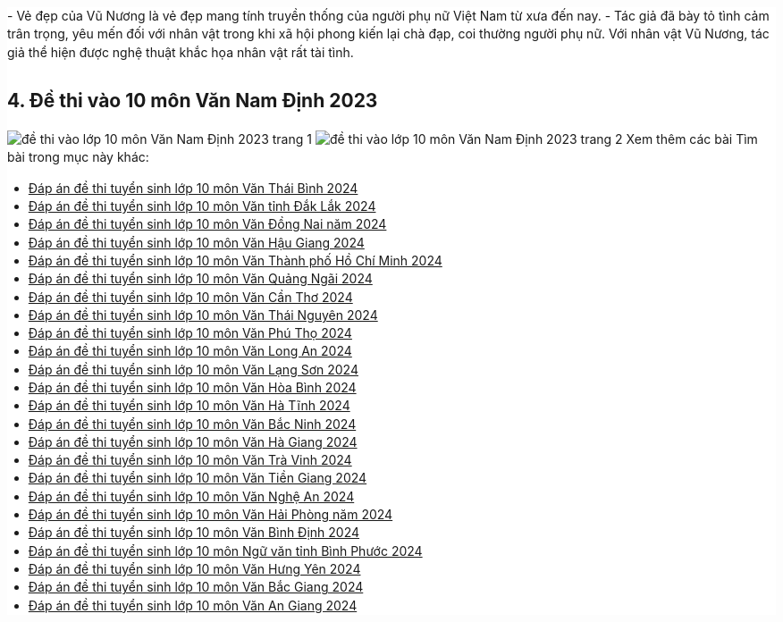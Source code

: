 \- Vẻ đẹp của Vũ Nương là vẻ đẹp mang tính truyền thống của người phụ nữ Việt Nam từ xưa đến nay.
\- Tác giả đã bày tỏ tình cảm trân trọng, yêu mến đối với nhân vật trong khi xã hội phong kiến lại chà đạp, coi thường người phụ nữ. Với nhân vật Vũ Nương, tác giả thể hiện được nghệ thuật khắc họa nhân vật rất tài tình.
## 4\. Đề thi vào 10 môn Văn Nam Định 2023
![ đề thi vào lớp 10 môn Văn Nam Định 2023 trang 1](https://i.vdoc.vn/data/image/2023/06/09/de-thi-vao-lop-10-mon-van-nam-dinh-2023-trang-1.jpg)
![ đề thi vào lớp 10 môn Văn Nam Định 2023 trang 2](https://i.vdoc.vn/data/image/2023/06/09/nam-dinh-1.jpg)
Xem thêm các bài Tìm bài trong mục này khác:
  * [Đáp án đề thi tuyển sinh lớp 10 môn Văn Thái Bình 2024](</dap-an-de-thi-tuyen-sinh-lop-10-mon-van-tinh-thai-binh-nam-2022-267517>)
  * [Đáp án đề thi tuyển sinh lớp 10 môn Văn tỉnh Đắk Lắk 2024](</dap-an-de-thi-tuyen-sinh-lop-10-mon-van-tinh-dak-lak-nam-2022-268046>)
  * [Đáp án đề thi tuyển sinh lớp 10 môn Văn Đồng Nai năm 2024](</dap-an-de-thi-tuyen-sinh-lop-10-mon-van-tinh-dong-nai-268408>)
  * [Đáp án đề thi tuyển sinh lớp 10 môn Văn Hậu Giang 2024 ](</dap-an-de-thi-tuyen-sinh-lop-10-mon-van-hau-giang-298698>)
  * [Đáp án đề thi tuyển sinh lớp 10 môn Văn Thành phố Hồ Chí Minh 2024](</dap-an-de-thi-tuyen-sinh-lop-10-mon-van-tphcm-298419>)
  * [Đáp án đề thi tuyển sinh lớp 10 môn Văn Quảng Ngãi 2024](</dap-an-de-thi-tuyen-sinh-lop-10-mon-van-quang-ngai-298707>)
  * [Đáp án đề thi tuyển sinh lớp 10 môn Văn Cần Thơ 2024 ](</dap-an-de-thi-tuyen-sinh-lop-10-mon-van-can-tho-298318>)
  * [Đáp án đề thi tuyển sinh lớp 10 môn Văn Thái Nguyên 2024](</dap-an-de-thi-tuyen-sinh-lop-10-mon-van-thai-nguyen-298392>)
  * [Đáp án đề thi tuyển sinh lớp 10 môn Văn Phú Thọ 2024 ](</dap-an-de-thi-tuyen-sinh-lop-10-mon-van-phu-tho-298309>)
  * [Đáp án đề thi tuyển sinh lớp 10 môn Văn Long An 2024 ](</dap-an-de-thi-tuyen-sinh-lop-10-mon-van-long-an-298512>)
  * [Đáp án đề thi tuyển sinh lớp 10 môn Văn Lạng Sơn 2024](</dap-an-de-thi-tuyen-sinh-lop-10-mon-van-lang-son-298620>)
  * [Đáp án đề thi tuyển sinh lớp 10 môn Văn Hòa Bình 2024 ](</dap-an-de-thi-tuyen-sinh-lop-10-mon-van-hoa-binh-298399>)
  * [Đáp án đề thi tuyển sinh lớp 10 môn Văn Hà Tĩnh 2024 ](</dap-an-de-thi-tuyen-sinh-lop-10-mon-van-ha-tinh-298428>)
  * [Đáp án đề thi tuyển sinh lớp 10 môn Văn Bắc Ninh 2024 ](</dap-an-de-thi-tuyen-sinh-lop-10-mon-van-bac-ninh-298327>)
  * [Đáp án đề thi tuyển sinh lớp 10 môn Văn Hà Giang 2024](</dap-an-de-thi-tuyen-sinh-lop-10-mon-van-ha-giang-298606>)
  * [Đáp án đề thi tuyển sinh lớp 10 môn Văn Trà Vinh 2024](</dap-an-de-thi-tuyen-sinh-lop-10-mon-van-tra-vinh-321422>)
  * [Đáp án đề thi tuyển sinh lớp 10 môn Văn Tiền Giang 2024](</dap-an-de-thi-tuyen-sinh-lop-10-mon-van-tien-giang-321418>)
  * [Đáp án đề thi tuyển sinh lớp 10 môn Văn Nghệ An 2024](</dap-an-de-thi-tuyen-sinh-lop-10-mon-van-nghe-an-298307>)
  * [Đáp án đề thi tuyển sinh lớp 10 môn Văn Hải Phòng năm 2024](</dap-an-de-thi-tuyen-sinh-lop-10-mon-van-tinh-hai-phong-nam-2022-267462>)
  * [Đáp án đề thi tuyển sinh lớp 10 môn Văn Bình Định 2024](</dap-an-de-thi-tuyen-sinh-lop-10-mon-van-binh-dinh-298355>)
  * [Đáp án đề thi tuyển sinh lớp 10 môn Ngữ văn tỉnh Bình Phước 2024](</dap-an-de-thi-tuyen-sinh-lop-10-mon-ngu-van-tinh-binh-phuoc-2022-267133>)
  * [Đáp án đề thi tuyển sinh lớp 10 môn Văn Hưng Yên 2024](</dap-an-de-thi-tuyen-sinh-lop-10-mon-van-hung-yen-298237>)
  * [Đáp án đề thi tuyển sinh lớp 10 môn Văn Bắc Giang 2024](</dap-an-de-thi-tuyen-sinh-lop-10-mon-van-bac-giang-298282>)
  * [Đáp án đề thi tuyển sinh lớp 10 môn Văn An Giang 2024](</dap-an-de-thi-tuyen-sinh-lop-10-mon-van-an-giang-298287>)


